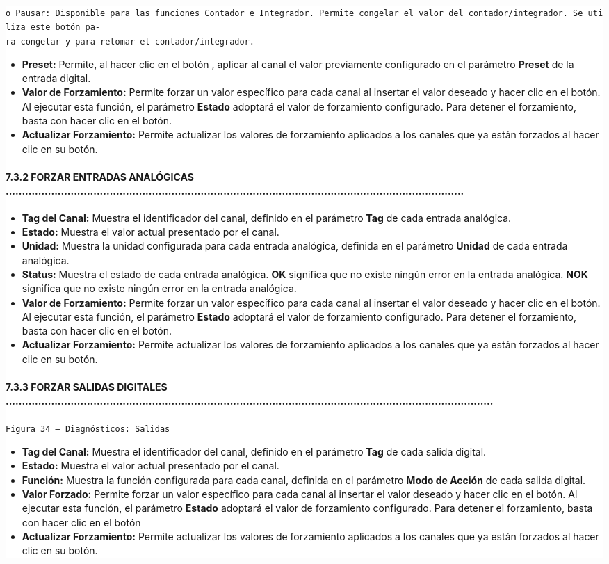 ```
o Pausar: Disponible para las funciones Contador e Integrador. Permite congelar el valor del contador/integrador. Se utiliza este botón pa-
ra congelar y para retomar el contador/integrador.
```
- **Preset:** Permite, al hacer clic en el botón , aplicar al canal el valor previamente configurado en el parámetro **Preset** de la entrada digital.
- **Valor de Forzamiento:** Permite forzar un valor específico para cada canal al insertar el valor deseado y hacer clic en el botón. Al
    ejecutar esta función, el parámetro **Estado** adoptará el valor de forzamiento configurado. Para detener el forzamiento, basta con hacer clic en
    el botón.
- **Actualizar Forzamiento:** Permite actualizar los valores de forzamiento aplicados a los canales que ya están forzados al hacer clic en su
    botón.

#### 7.3.2 FORZAR ENTRADAS ANALÓGICAS .............................................................................................................................................

- **Tag del Canal:** Muestra el identificador del canal, definido en el parámetro **Tag** de cada entrada analógica.
- **Estado:** Muestra el valor actual presentado por el canal.
- **Unidad:** Muestra la unidad configurada para cada entrada analógica, definida en el parámetro **Unidad** de cada entrada analógica.
- **Status:** Muestra el estado de cada entrada analógica. **OK** significa que no existe ningún error en la entrada analógica. **NOK** significa que no
    existe ningún error en la entrada analógica.
- **Valor de Forzamiento:** Permite forzar un valor específico para cada canal al insertar el valor deseado y hacer clic en el botón. Al
    ejecutar esta función, el parámetro **Estado** adoptará el valor de forzamiento configurado. Para detener el forzamiento, basta con hacer clic en
    el botón.
- **Actualizar Forzamiento:** Permite actualizar los valores de forzamiento aplicados a los canales que ya están forzados al hacer clic en su
    botón.


#### 7.3.3 FORZAR SALIDAS DIGITALES ......................................................................................................................................................

```
Figura 34 – Diagnósticos: Salidas
```
- **Tag del Canal:** Muestra el identificador del canal, definido en el parámetro **Tag** de cada salida digital.
- **Estado:** Muestra el valor actual presentado por el canal.
- **Función:** Muestra la función configurada para cada canal, definida en el parámetro **Modo de Acción** de cada salida digital.
- **Valor Forzado:** Permite forzar un valor específico para cada canal al insertar el valor deseado y hacer clic en el botón. Al ejecutar
    esta función, el parámetro **Estado** adoptará el valor de forzamiento configurado. Para detener el forzamiento, basta con hacer clic en el botón
- **Actualizar Forzamiento:** Permite actualizar los valores de forzamiento aplicados a los canales que ya están forzados al hacer clic en su
    botón.
